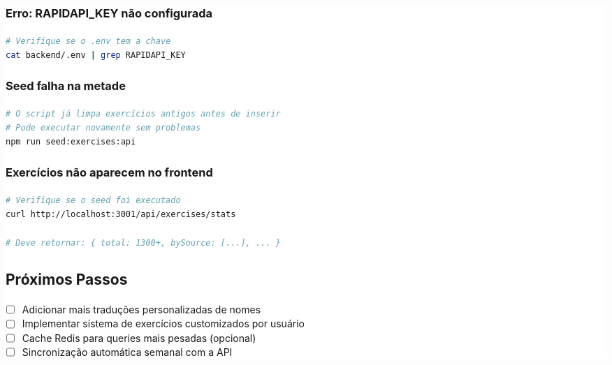 ### Erro: RAPIDAPI_KEY não configurada
```bash
# Verifique se o .env tem a chave
cat backend/.env | grep RAPIDAPI_KEY
```

### Seed falha na metade
```bash
# O script já limpa exercícios antigos antes de inserir
# Pode executar novamente sem problemas
npm run seed:exercises:api
```

### Exercícios não aparecem no frontend
```bash
# Verifique se o seed foi executado
curl http://localhost:3001/api/exercises/stats

# Deve retornar: { total: 1300+, bySource: [...], ... }
```

## Próximos Passos

- [ ] Adicionar mais traduções personalizadas de nomes
- [ ] Implementar sistema de exercícios customizados por usuário
- [ ] Cache Redis para queries mais pesadas (opcional)
- [ ] Sincronização automática semanal com a API
